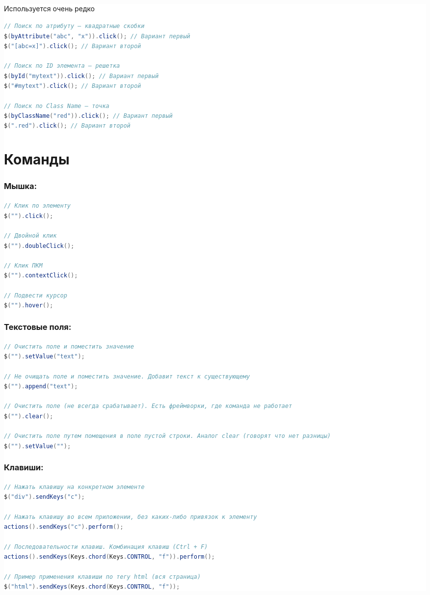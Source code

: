 Используется очень редко
````java
// Поиск по атрибуту – квадратные скобки
$(byAttribute("abc", "x")).click(); // Вариант первый
$("[abc=x]").click(); // Вариант второй

// Поиск по ID элемента – решетка
$(byId("mytext")).click(); // Вариант первый
$("#mytext").click(); // Вариант второй

// Поиск по Class Name – точка
$(byClassName("red")).click(); // Вариант первый
$(".red").click(); // Вариант второй
````

# Команды

### Мышка:
````java
// Клик по элементу
$("").click();

// Двойной клик
$("").doubleClick();

// Клик ПКМ
$("").contextClick();

// Подвести курсор
$("").hover();
````

### Текстовые поля:
````java
// Очистить поле и поместить значение
$("").setValue("text");

// Не очищать поле и поместить значение. Добавит текст к существующему
$("").append("text");

// Очистить поле (не всегда срабатывает). Есть фреймворки, где команда не работает
$("").clear();

// Очистить поле путем помещения в поле пустой строки. Аналог clear (говорят что нет разницы)
$("").setValue("");
````

### Клавиши:
````java
// Нажать клавишу на конкретном элементе
$("div").sendKeys("c");

// Нажать клавишу во всем приложении, без каких-либо привязок к элементу
actions().sendKeys("c").perform();

// Последовательности клавиш. Комбинация клавиш (Ctrl + F)
actions().sendKeys(Keys.chord(Keys.CONTROL, "f")).perform();

// Пример применения клавиши по тегу html (вся страница)
$("html").sendKeys(Keys.chord(Keys.CONTROL, "f"));
````
